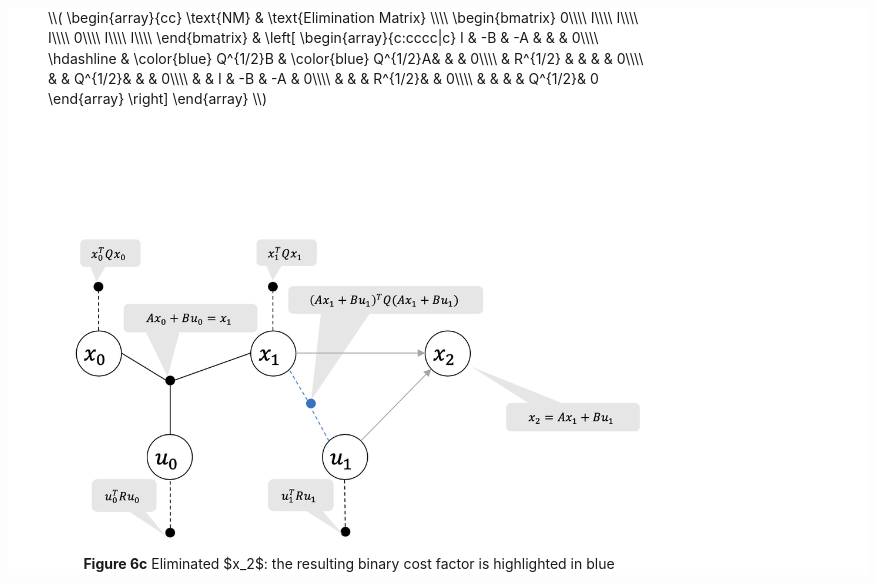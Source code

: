   <div class="mySlides 1" style="text-align: center;">
      <figure class="center" style="width:70%">
<div markdown="1" align="left" style="width:100%; height:2.2in; overflow:auto">
\\( \begin{array}{cc} 
    \text{NM} & \text{Elimination Matrix} \\\\ 
    \begin{bmatrix} 
        0\\\\ 
        I\\\\ 
        I\\\\ 
        I\\\\ 
        0\\\\ 
        I\\\\ 
        I\\\\ 
    \end{bmatrix} & 
    \left[ \begin{array}{c:cccc|c} 
        I & -B      & -A    &       &       & 0\\\\ 
        \hdashline 
          & \color{blue} Q^{1/2}B & \color{blue} Q^{1/2}A&      &       & 0\\\\ 
          & R^{1/2} &       &       &       & 0\\\\ 
          &                     & Q^{1/2}&      &       & 0\\\\ 
          &                     & I     & -B    & -A    & 0\\\\ 
          &                     &       & R^{1/2}&      & 0\\\\ 
          &                     &       &       & Q^{1/2}& 0 
    \end{array} \right]
    \end{array} \\)
</div>
        <img src="/assets/images/lqr_control/elimination_steps/fg2.png" alt="factor graph partially eliminated" />
        <figcaption><b>Figure 6c</b> Eliminated $x_2$: the resulting binary cost factor is highlighted in blue</figcaption>
      </figure>
  </div>
